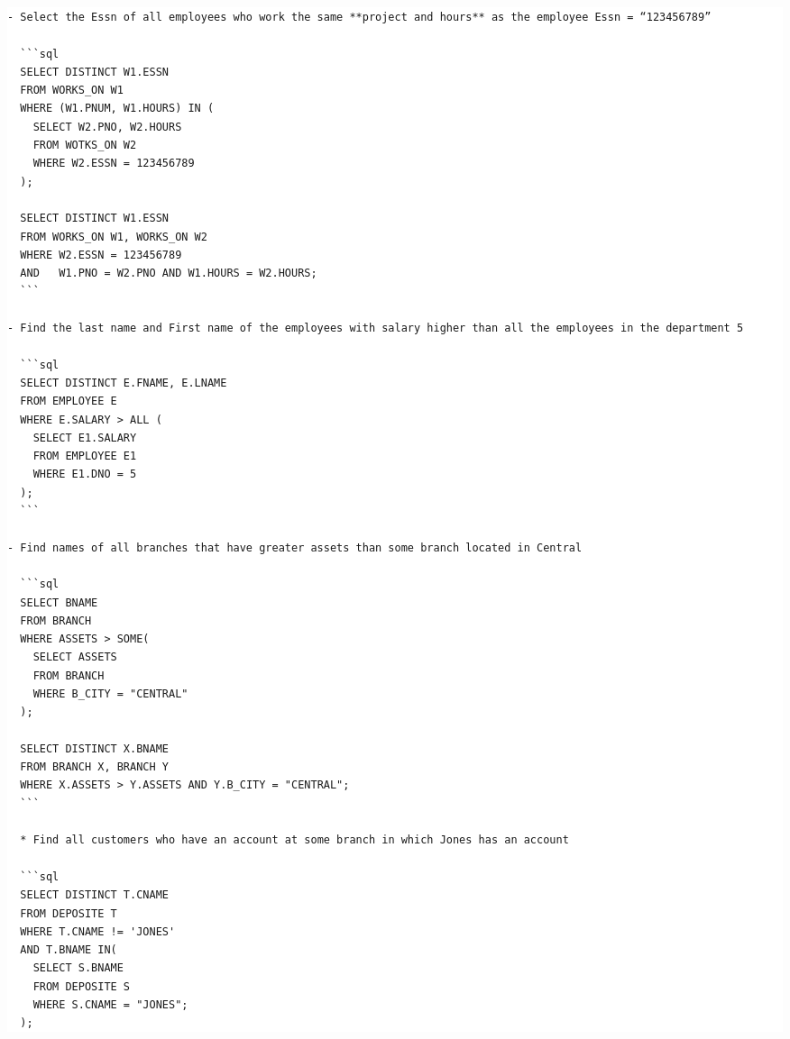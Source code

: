     - Select the Essn of all employees who work the same **project and hours** as the employee Essn = “123456789”

      ```sql
      SELECT DISTINCT W1.ESSN
      FROM WORKS_ON W1
      WHERE (W1.PNUM, W1.HOURS) IN (
      	SELECT W2.PNO, W2.HOURS
        FROM WOTKS_ON W2
        WHERE W2.ESSN = 123456789
      );
      
      SELECT DISTINCT W1.ESSN
      FROM WORKS_ON W1, WORKS_ON W2
      WHERE W2.ESSN = 123456789 
      AND 	W1.PNO = W2.PNO AND W1.HOURS = W2.HOURS;
      ```

    - Find the last name and First name of the employees with salary higher than all the employees in the department 5

      ```sql
      SELECT DISTINCT E.FNAME, E.LNAME
      FROM EMPLOYEE E
      WHERE E.SALARY > ALL (
      	SELECT E1.SALARY
        FROM EMPLOYEE E1
        WHERE E1.DNO = 5
      );
      ```

    - Find names of all branches that have greater assets than some branch located in Central

      ```sql
      SELECT BNAME
      FROM BRANCH
      WHERE ASSETS > SOME(
      	SELECT ASSETS 
        FROM BRANCH
        WHERE B_CITY = "CENTRAL"
      );
      
      SELECT DISTINCT X.BNAME
      FROM BRANCH X, BRANCH Y
      WHERE X.ASSETS > Y.ASSETS AND Y.B_CITY = "CENTRAL";
      ```

      * Find all customers who have an account at some branch in which Jones has an account

      ```sql
      SELECT DISTINCT T.CNAME
      FROM DEPOSITE T
      WHERE T.CNAME != 'JONES'
      AND T.BNAME IN(
      	SELECT S.BNAME
        FROM DEPOSITE S
        WHERE S.CNAME = "JONES";
      );
      